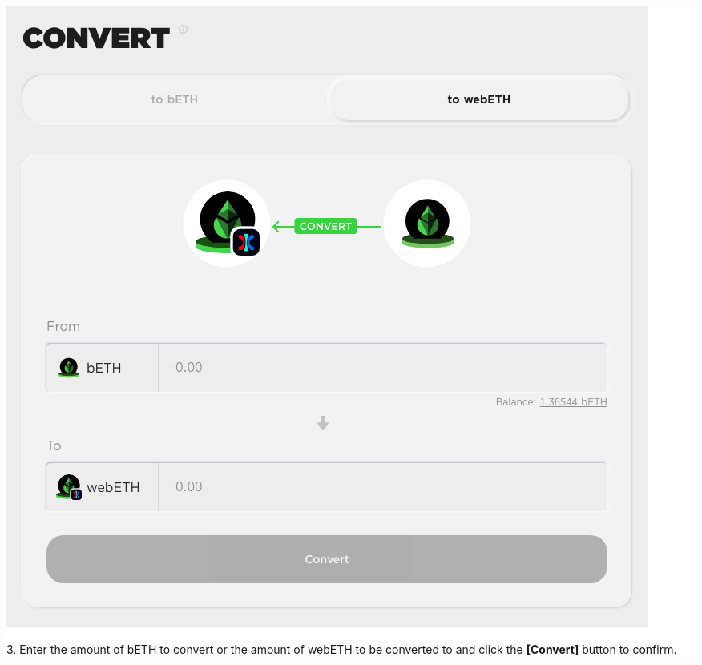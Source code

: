 ![](<../../.gitbook/assets/bETH - Convert2 - 2.png>)

3\. Enter the amount of bETH to convert or the amount of webETH to be converted to and click the **\[Convert]** button to confirm.

